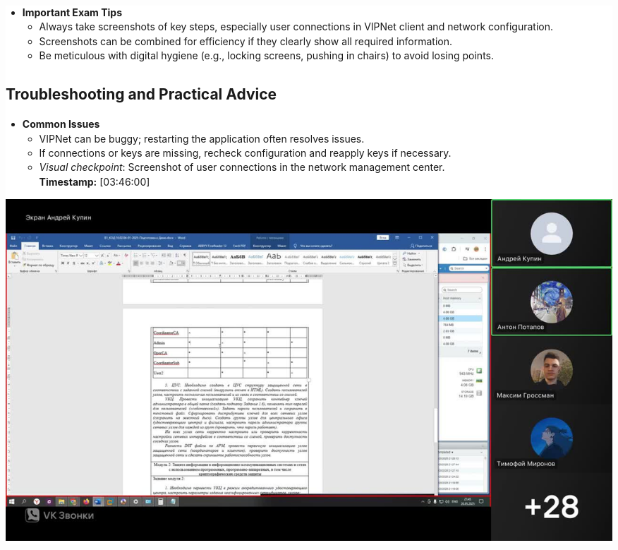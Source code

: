 
- **Important Exam Tips**
  - Always take screenshots of key steps, especially user connections in VIPNet client and network configuration.
  - Screenshots can be combined for efficiency if they clearly show all required information.
  - Be meticulous with digital hygiene (e.g., locking screens, pushing in chairs) to avoid losing points.

## Troubleshooting and Practical Advice

- **Common Issues**
  - VIPNet can be buggy; restarting the application often resolves issues.
  - If connections or keys are missing, recheck configuration and reapply keys if necessary.
  - *Visual checkpoint*: Screenshot of user connections in the network management center.  
    **Timestamp:** [03:46:00]

![Скриншот в 03:46:00](./screenshots\screenshot_03-46-00.jpg)

